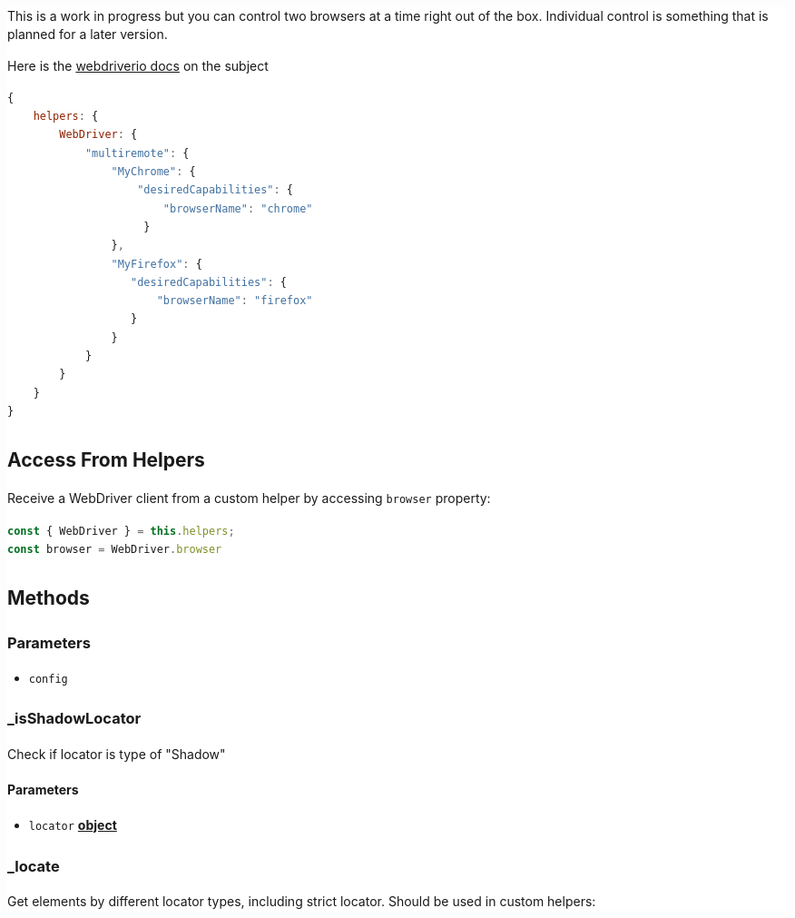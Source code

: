 This is a work in progress but you can control two browsers at a time right out of the box.
Individual control is something that is planned for a later version.

Here is the [webdriverio docs][16] on the subject

```js
{
    helpers: {
        WebDriver: {
            "multiremote": {
                "MyChrome": {
                    "desiredCapabilities": {
                        "browserName": "chrome"
                     }
                },
                "MyFirefox": {
                   "desiredCapabilities": {
                       "browserName": "firefox"
                   }
                }
            }
        }
    }
}
```

## Access From Helpers

Receive a WebDriver client from a custom helper by accessing `browser` property:

```js
const { WebDriver } = this.helpers;
const browser = WebDriver.browser
```

## Methods

### Parameters

-   `config`  

### _isShadowLocator

Check if locator is type of "Shadow"

#### Parameters

-   `locator` **[object][17]** 

### _locate

Get elements by different locator types, including strict locator.
Should be used in custom helpers:


[1]: http://webdriver.io/
[2]: https://codecept.io/webdriver/#testing-with-webdriver
[3]: https://webdriver.io/blog/2023/07/31/driver-management/
[4]: http://webdriver.io/guide/getstarted/configuration.html
[5]: https://seleniumhq.github.io/selenium/docs/api/rb/Selenium/WebDriver/IE/Options.html
[6]: https://aerokube.com/selenoid/latest/
[7]: https://github.com/SeleniumHQ/selenium/wiki/DesiredCapabilities
[8]: http://webdriver.io/guide/usage/cloudservices.html
[9]: https://webdriver.io/docs/sauce-service.html
[10]: https://github.com/puneet0191/codeceptjs-saucehelper/
[11]: https://webdriver.io/docs/browserstack-service.html
[12]: https://github.com/PeterNgTr/codeceptjs-bshelper
[13]: https://github.com/testingbot/codeceptjs-tbhelper
[14]: https://webdriver.io/docs/testingbot-service.html
[15]: https://github.com/PeterNgTr/codeceptjs-applitoolshelper
[16]: http://webdriver.io/guide/usage/multiremote.html
[17]: https://developer.mozilla.org/docs/Web/JavaScript/Reference/Global_Objects/Object
[18]: https://developer.mozilla.org/docs/Web/JavaScript/Reference/Global_Objects/String
[19]: http://jster.net/category/windows-modals-popups
[20]: https://developer.mozilla.org/en-US/docs/Web/API/HTMLElement/focus
[21]: https://playwright.dev/docs/api/class-locator#locator-blur
[22]: https://webdriver.io/docs/timeouts.html
[23]: https://developer.mozilla.org/docs/Web/JavaScript/Reference/Global_Objects/Number
[24]: https://vuejs.org/v2/api/#Vue-nextTick
[25]: https://developer.mozilla.org/docs/Web/JavaScript/Reference/Statements/function
[26]: https://developer.mozilla.org/docs/Web/JavaScript/Reference/Global_Objects/Promise
[27]: http://webdriver.io/api/protocol/execute.html
[28]: https://playwright.dev/docs/api/class-locator#locator-focus
[29]: https://developer.mozilla.org/docs/Web/JavaScript/Reference/Global_Objects/Array
[30]: https://developer.mozilla.org/docs/Web/JavaScript/Reference/Global_Objects/undefined
[31]: #fillfield
[32]: #click
[33]: https://developer.mozilla.org/docs/Web/JavaScript/Reference/Global_Objects/Boolean
[34]: https://developer.mozilla.org/en-US/docs/Web/API/Element/scrollIntoView
[35]: https://code.google.com/p/selenium/wiki/JsonWireProtocol#Cookie_JSON_Object
[36]: https://webdriver.io/docs/api.html
[37]: http://codecept.io/acceptance/#smartwait
[38]: http://webdriver.io/docs/timeouts.html
[39]: https://webdriver.io/docs/configuration/#loglevel